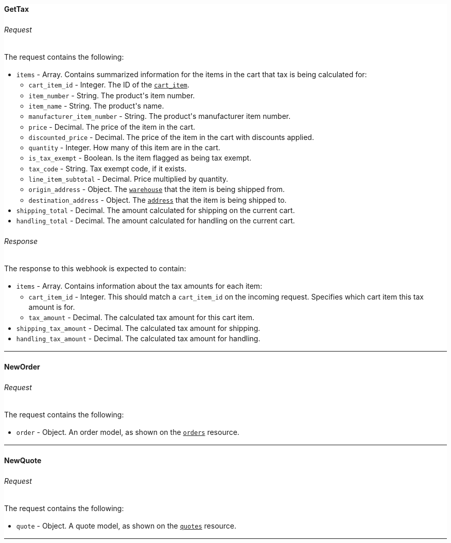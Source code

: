 #### GetTax

###### Request

The request contains the following:

* `items` - Array. Contains summarized information for the items in the cart that tax is being calculated for:
  * `cart_item_id` - Integer. The ID of the [`cart_item`](docs/resources/cart_items.md).
  * `item_number` - String. The product's item number.
  * `item_name` - String. The product's name.
  * `manufacturer_item_number` - String. The product's manufacturer item number.
  * `price` - Decimal. The price of the item in the cart.
  * `discounted_price` - Decimal. The price of the item in the cart with discounts applied.
  * `quantity` - Integer. How many of this item are in the cart.
  * `is_tax_exempt` - Boolean. Is the item flagged as being tax exempt.
  * `tax_code` - String. Tax exempt code, if it exists.
  * `line_item_subtotal` - Decimal. Price multiplied by quantity.
  * `origin_address` - Object. The [`warehouse`](docs/resources/warehouses.md) that the item is being shipped from.
  * `destination_address` - Object. The [`address`](docs/resources/addresses.md) that the item is being shipped to.
* `shipping_total` - Decimal. The amount calculated for shipping on the current cart.
* `handling_total` - Decimal. The amount calculated for handling on the current cart.

###### Response

The response to this webhook is expected to contain:

* `items` - Array. Contains information about the tax amounts for each item:
  * `cart_item_id` - Integer. This should match a `cart_item_id` on the incoming request. Specifies which cart item this tax amount is for.
  * `tax_amount` - Decimal. The calculated tax amount for this cart item.
* `shipping_tax_amount` - Decimal. The calculated tax amount for shipping.
* `handling_tax_amount` - Decimal. The calculated tax amount for handling.

---

#### NewOrder

###### Request

The request contains the following:

* `order` - Object. An order model, as shown on the [`orders`](docs/resources/orders.md) resource.

---

#### NewQuote

###### Request

The request contains the following:

* `quote` - Object. A quote model, as shown on the [`quotes`](docs/resources/quotes.md) resource. 

---